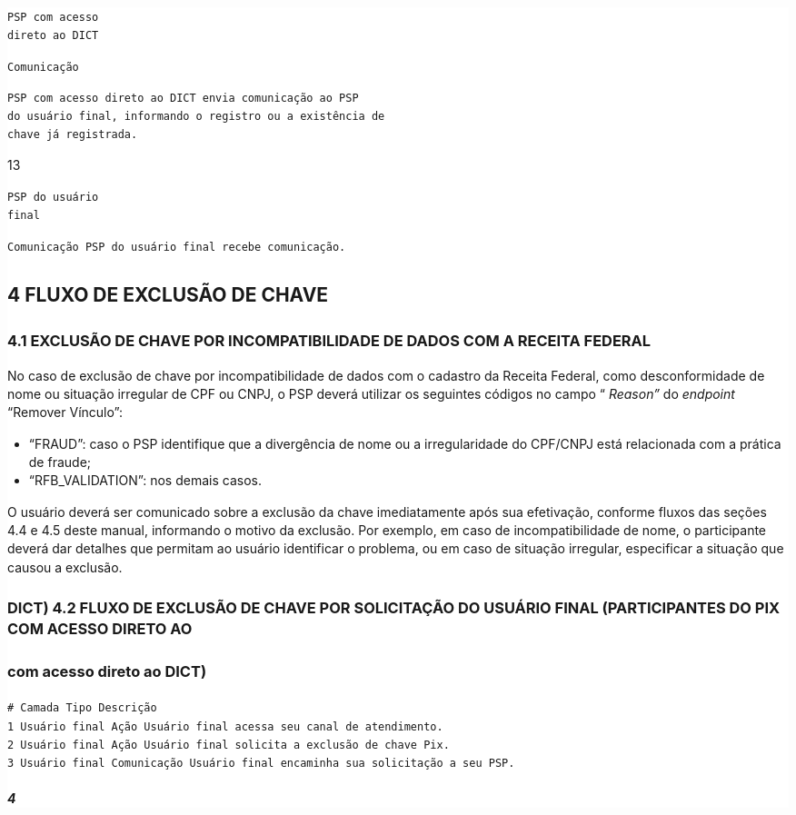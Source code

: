 ```
PSP com acesso
direto ao DICT
```
```
Comunicação
```
```
PSP com acesso direto ao DICT envia comunicação ao PSP
do usuário final, informando o registro ou a existência de
chave já registrada.
```
13

```
PSP do usuário
final
```
```
Comunicação PSP do usuário final recebe comunicação.
```

## 4 FLUXO DE EXCLUSÃO DE CHAVE

### 4.1 EXCLUSÃO DE CHAVE POR INCOMPATIBILIDADE DE DADOS COM A RECEITA FEDERAL

No caso de exclusão de chave por incompatibilidade de dados com o cadastro da Receita Federal, como
desconformidade de nome ou situação irregular de CPF ou CNPJ, o PSP deverá utilizar os seguintes
códigos no campo “ _Reason”_ do _endpoint_ “Remover Vínculo”:

- “FRAUD”: caso o PSP identifique que a divergência de nome ou a irregularidade do CPF/CNPJ
    está relacionada com a prática de fraude;
- “RFB_VALIDATION”: nos demais casos.

O usuário deverá ser comunicado sobre a exclusão da chave imediatamente após sua efetivação,
conforme fluxos das seções 4.4 e 4.5 deste manual, informando o motivo da exclusão. Por exemplo, em
caso de incompatibilidade de nome, o participante deverá dar detalhes que permitam ao usuário
identificar o problema, ou em caso de situação irregular, especificar a situação que causou a exclusão.

### DICT) 4.2 FLUXO DE EXCLUSÃO DE CHAVE POR SOLICITAÇÃO DO USUÁRIO FINAL (PARTICIPANTES DO PIX COM ACESSO DIRETO AO

### com acesso direto ao DICT)

```
# Camada Tipo Descrição
1 Usuário final Ação Usuário final acessa seu canal de atendimento.
2 Usuário final Ação Usuário final solicita a exclusão de chave Pix.
3 Usuário final Comunicação Usuário final encaminha sua solicitação a seu PSP.
```

##### 4
